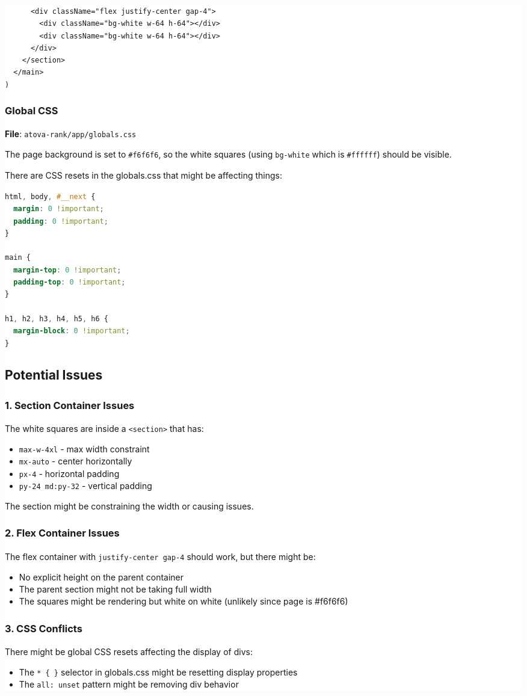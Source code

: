 ```tsx
      <div className="flex justify-center gap-4">
        <div className="bg-white w-64 h-64"></div>
        <div className="bg-white w-64 h-64"></div>
      </div>
    </section>
  </main>
)
```

### Global CSS

**File**: `atova-rank/app/globals.css`

The page background is set to `#f6f6f6`, so the white squares (using `bg-white` which is `#ffffff`) should be visible.

There are CSS resets in the globals.css that might be affecting things:

```css
html, body, #__next {
  margin: 0 !important;
  padding: 0 !important;
}

main {
  margin-top: 0 !important;
  padding-top: 0 !important;
}

h1, h2, h3, h4, h5, h6 {
  margin-block: 0 !important;
}
```

## Potential Issues

### 1. **Section Container Issues**
The white squares are inside a `<section>` that has:
- `max-w-4xl` - max width constraint
- `mx-auto` - center horizontally
- `px-4` - horizontal padding
- `py-24 md:py-32` - vertical padding

The section might be constraining the width or causing issues.

### 2. **Flex Container Issues**
The flex container with `justify-center gap-4` should work, but there might be:
- No explicit height on the parent container
- The parent section might not be taking full width
- The squares might be rendering but white on white (unlikely since page is #f6f6f6)

### 3. **CSS Conflicts**
There might be global CSS resets affecting the display of divs:
- The `* { }` selector in globals.css might be resetting display properties
- The `all: unset` pattern might be removing div behavior
